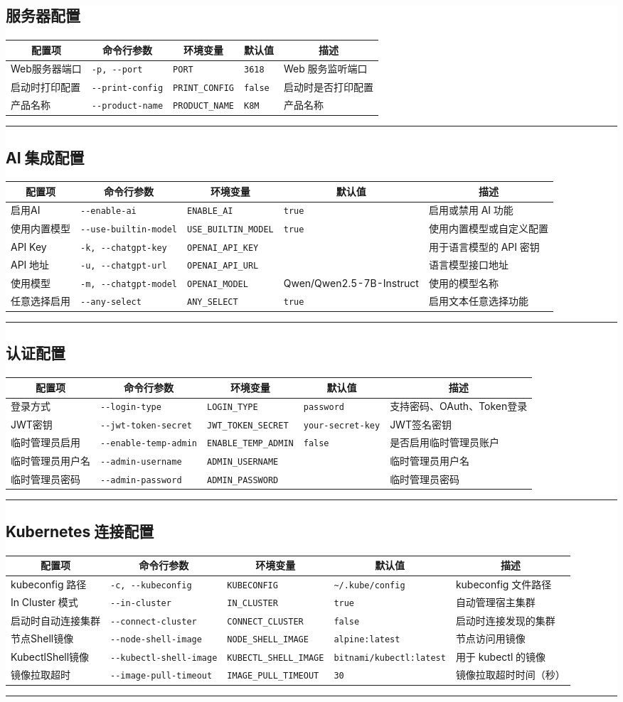 ## 服务器配置

| 配置项      | 命令行参数            | 环境变量           | 默认值     | 描述         |
|----------|------------------|----------------|---------|------------|
| Web服务器端口 | `-p, --port`     | `PORT`         | `3618`  | Web 服务监听端口 |
| 启动时打印配置  | `--print-config` | `PRINT_CONFIG` | `false` | 启动时是否打印配置  |
| 产品名称     | `--product-name` | `PRODUCT_NAME` | `K8M`   | 产品名称       |

---

## AI 集成配置

| 配置项     | 命令行参数                 | 环境变量                | 默认值                      | 描述             |
|---------|-----------------------|---------------------|--------------------------|----------------|
| 启用AI    | `--enable-ai`         | `ENABLE_AI`         | `true`                   | 启用或禁用 AI 功能    |
| 使用内置模型  | `--use-builtin-model` | `USE_BUILTIN_MODEL` | `true`                   | 使用内置模型或自定义配置   |
| API Key | `-k, --chatgpt-key`   | `OPENAI_API_KEY`    |                          | 用于语言模型的 API 密钥 |
| API 地址  | `-u, --chatgpt-url`   | `OPENAI_API_URL`    |                          | 语言模型接口地址       |
| 使用模型    | `-m, --chatgpt-model` | `OPENAI_MODEL`      | Qwen/Qwen2.5-7B-Instruct | 使用的模型名称        |
| 任意选择启用  | `--any-select`        | `ANY_SELECT`        | `true`                   | 启用文本任意选择功能     |

---

## 认证配置

| 配置项      | 命令行参数                 | 环境变量                | 默认值               | 描述                 |
|----------|-----------------------|---------------------|-------------------|--------------------|
| 登录方式     | `--login-type`        | `LOGIN_TYPE`        | `password`        | 支持密码、OAuth、Token登录 |
| JWT密钥    | `--jwt-token-secret`  | `JWT_TOKEN_SECRET`  | `your-secret-key` | JWT签名密钥            |
| 临时管理员启用  | `--enable-temp-admin` | `ENABLE_TEMP_ADMIN` | `false`           | 是否启用临时管理员账户        |
| 临时管理员用户名 | `--admin-username`    | `ADMIN_USERNAME`    |                   | 临时管理员用户名           |
| 临时管理员密码  | `--admin-password`    | `ADMIN_PASSWORD`    |                   | 临时管理员密码            |

---

## Kubernetes 连接配置

| 配置项            | 命令行参数                   | 环境变量                  | 默认值                      | 描述              |
|----------------|-------------------------|-----------------------|--------------------------|-----------------|
| kubeconfig 路径  | `-c, --kubeconfig`      | `KUBECONFIG`          | `~/.kube/config`         | kubeconfig 文件路径 |
| In Cluster 模式  | `--in-cluster`          | `IN_CLUSTER`          | `true`                   | 自动管理宿主集群        |
| 启动时自动连接集群      | `--connect-cluster`     | `CONNECT_CLUSTER`     | `false`                  | 启动时连接发现的集群      |
| 节点Shell镜像      | `--node-shell-image`    | `NODE_SHELL_IMAGE`    | `alpine:latest`          | 节点访问用镜像         |
| KubectlShell镜像 | `--kubectl-shell-image` | `KUBECTL_SHELL_IMAGE` | `bitnami/kubectl:latest` | 用于 kubectl 的镜像  |
| 镜像拉取超时         | `--image-pull-timeout`  | `IMAGE_PULL_TIMEOUT`  | `30`                     | 镜像拉取超时时间（秒）     |

---
